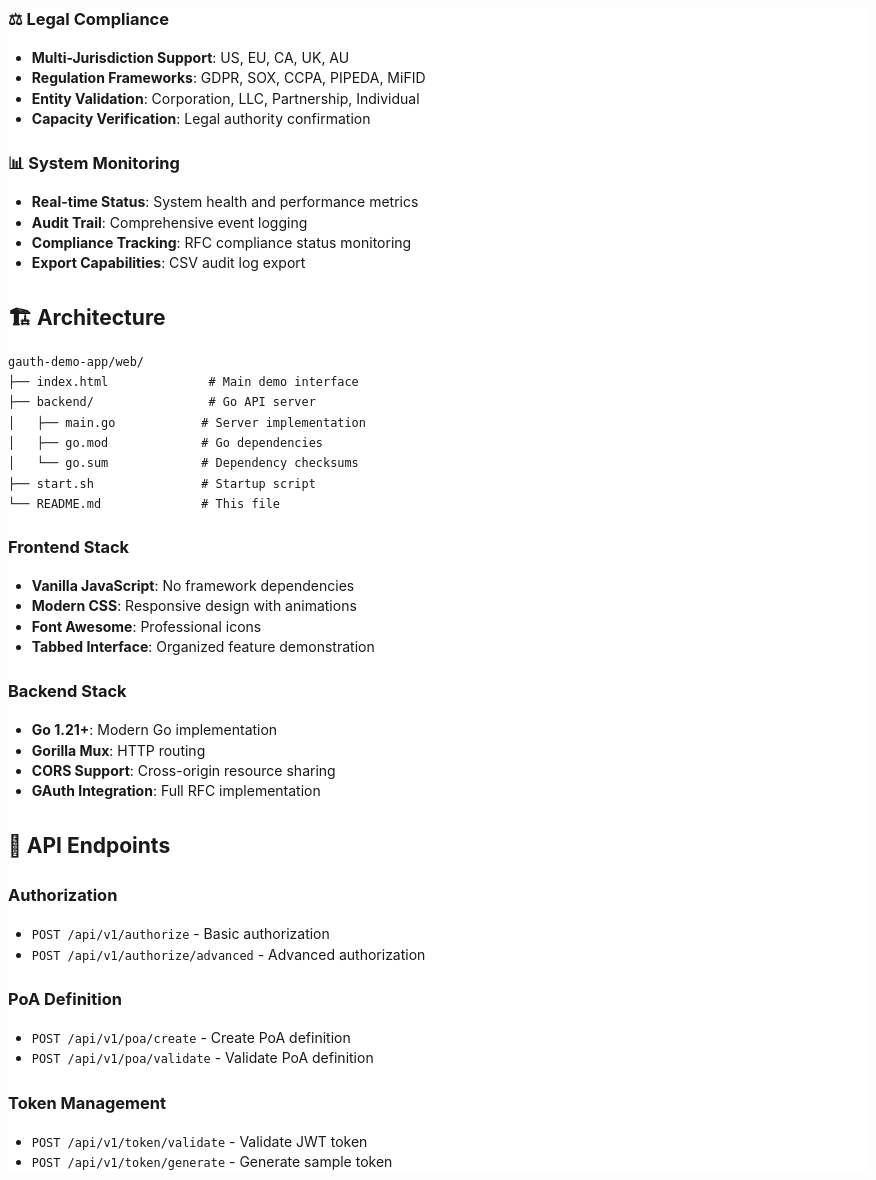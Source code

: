 ### **⚖️ Legal Compliance**
- **Multi-Jurisdiction Support**: US, EU, CA, UK, AU
- **Regulation Frameworks**: GDPR, SOX, CCPA, PIPEDA, MiFID
- **Entity Validation**: Corporation, LLC, Partnership, Individual
- **Capacity Verification**: Legal authority confirmation

### **📊 System Monitoring**
- **Real-time Status**: System health and performance metrics
- **Audit Trail**: Comprehensive event logging
- **Compliance Tracking**: RFC compliance status monitoring
- **Export Capabilities**: CSV audit log export

## 🏗️ **Architecture**

```
gauth-demo-app/web/
├── index.html              # Main demo interface
├── backend/                # Go API server
│   ├── main.go            # Server implementation
│   ├── go.mod             # Go dependencies
│   └── go.sum             # Dependency checksums
├── start.sh               # Startup script
└── README.md              # This file
```

### **Frontend Stack**
- **Vanilla JavaScript**: No framework dependencies
- **Modern CSS**: Responsive design with animations
- **Font Awesome**: Professional icons
- **Tabbed Interface**: Organized feature demonstration

### **Backend Stack**
- **Go 1.21+**: Modern Go implementation
- **Gorilla Mux**: HTTP routing
- **CORS Support**: Cross-origin resource sharing
- **GAuth Integration**: Full RFC implementation

## 🔌 **API Endpoints**

### **Authorization**
- `POST /api/v1/authorize` - Basic authorization
- `POST /api/v1/authorize/advanced` - Advanced authorization

### **PoA Definition**
- `POST /api/v1/poa/create` - Create PoA definition
- `POST /api/v1/poa/validate` - Validate PoA definition

### **Token Management**
- `POST /api/v1/token/validate` - Validate JWT token
- `POST /api/v1/token/generate` - Generate sample token
